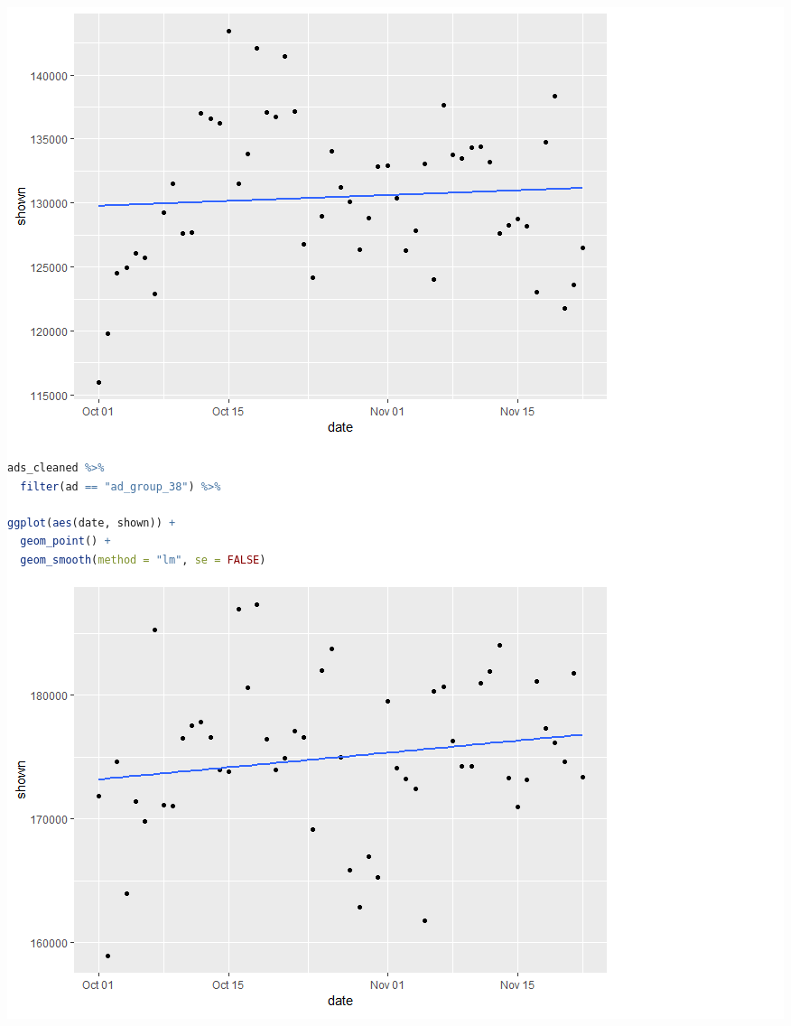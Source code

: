 ![](Ads_analysis_files/figure-markdown_github/unnamed-chunk-10-1.png)

``` r
ads_cleaned %>%
  filter(ad == "ad_group_38") %>%

ggplot(aes(date, shown)) +
  geom_point() +
  geom_smooth(method = "lm", se = FALSE)
```

![](Ads_analysis_files/figure-markdown_github/unnamed-chunk-11-1.png)
